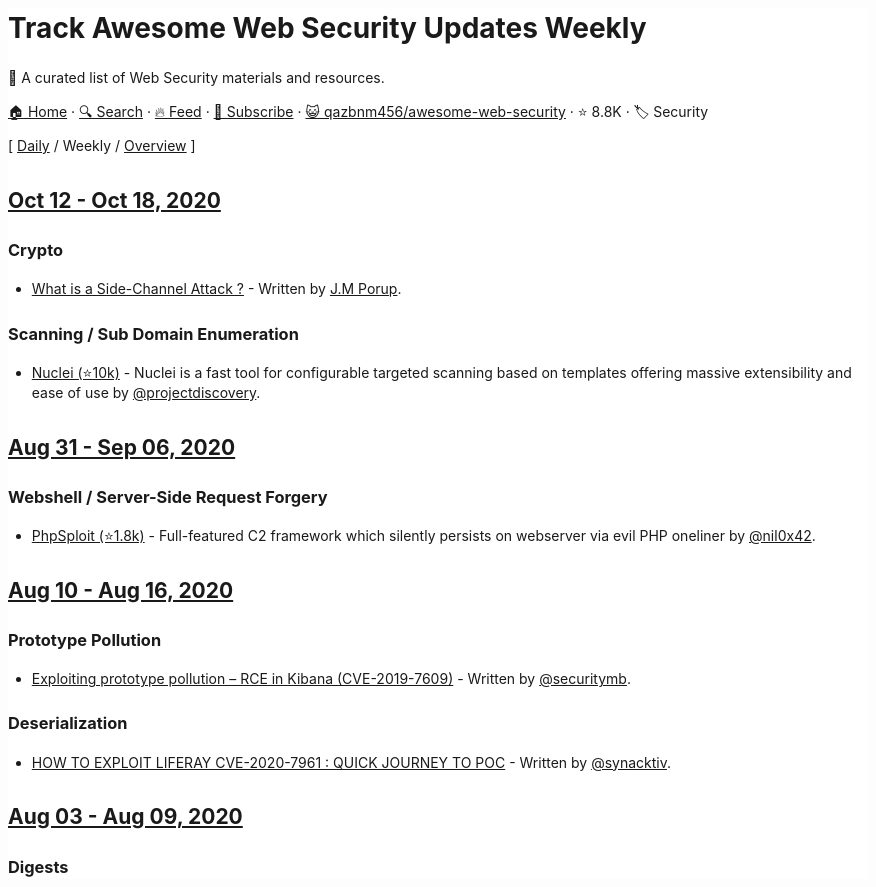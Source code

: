 # Track Awesome Web Security Updates Weekly

🐶 A curated list of Web Security materials and resources.

[🏠 Home](/README.md) · [🔍 Search](https://www.trackawesomelist.com/search/) · [🔥 Feed](https://www.trackawesomelist.com/qazbnm456/awesome-web-security/week/rss.xml) · [📮 Subscribe](https://trackawesomelist.us17.list-manage.com/subscribe?u=d2f0117aa829c83a63ec63c2f&id=36a103854c) · [😺 qazbnm456/awesome-web-security](https://github.com/qazbnm456/awesome-web-security) · ⭐ 8.8K · 🏷️ Security

[ [Daily](/content/qazbnm456/awesome-web-security/README.md) / Weekly / [Overview](/content/qazbnm456/awesome-web-security/readme/README.md) ]

## [Oct 12 - Oct 18, 2020](/content/2020/41/README.md)

### Crypto

*   [What is a Side-Channel Attack ?](https://www.csoonline.com/article/3388647/what-is-a-side-channel-attack-how-these-end-runs-around-encryption-put-everyone-at-risk.html) - Written by [J.M Porup](https://www.csoonline.com/author/J.M.-Porup/).

### Scanning / Sub Domain Enumeration

*   [Nuclei (⭐10k)](https://github.com/projectdiscovery/nuclei) - Nuclei is a fast tool for configurable targeted scanning based on templates offering massive extensibility and ease of use by [@projectdiscovery](https://github.com/projectdiscovery).

## [Aug 31 - Sep 06, 2020](/content/2020/35/README.md)

### Webshell / Server-Side Request Forgery

*   [PhpSploit (⭐1.8k)](https://github.com/nil0x42/phpsploit) - Full-featured C2 framework which silently persists on webserver via evil PHP oneliner by [@nil0x42](https://github.com/nil0x42).

## [Aug 10 - Aug 16, 2020](/content/2020/32/README.md)

### Prototype Pollution

*   [Exploiting prototype pollution – RCE in Kibana (CVE-2019-7609)](https://research.securitum.com/prototype-pollution-rce-kibana-cve-2019-7609/) - Written by [@securitymb](https://twitter.com/securitymb).

### Deserialization

*   [HOW TO EXPLOIT LIFERAY CVE-2020-7961 : QUICK JOURNEY TO POC](https://www.synacktiv.com/en/publications/how-to-exploit-liferay-cve-2020-7961-quick-journey-to-poc.html) - Written by [@synacktiv](https://twitter.com/synacktiv).

## [Aug 03 - Aug 09, 2020](/content/2020/31/README.md)

### Digests
